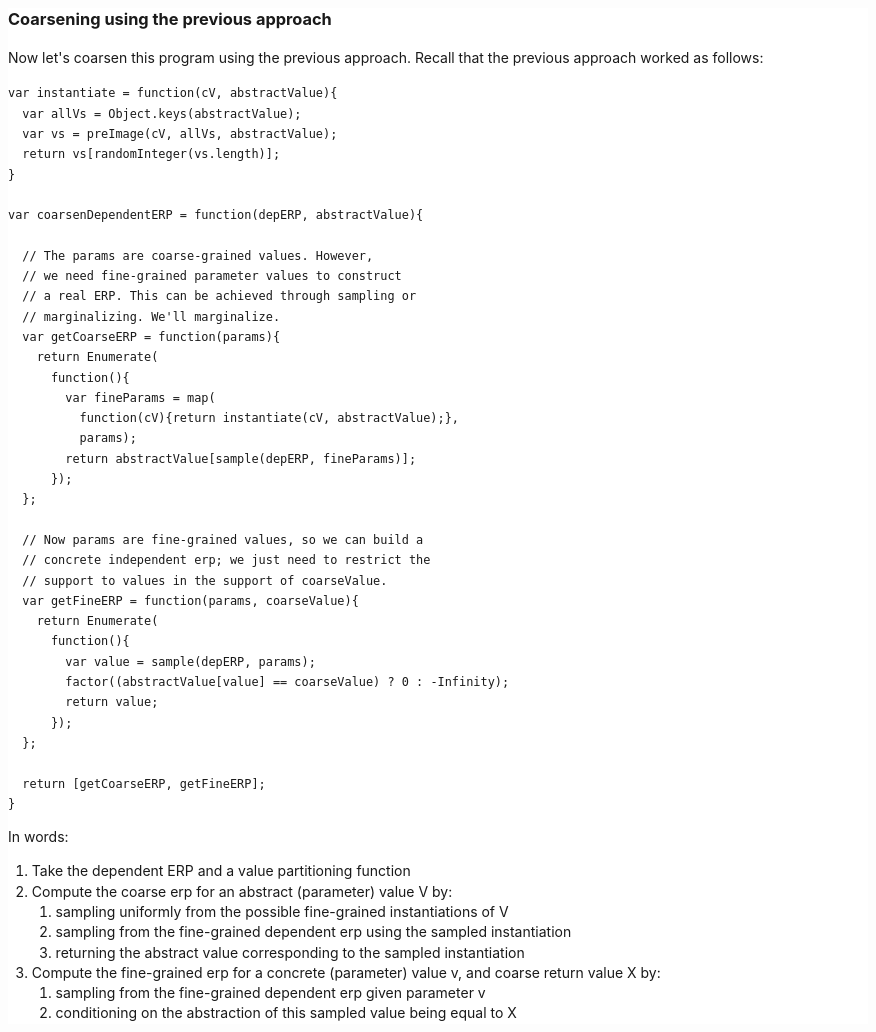 ### Coarsening using the previous approach

Now let's coarsen this program using the previous approach. Recall that the previous approach worked as follows:

~~~~
var instantiate = function(cV, abstractValue){
  var allVs = Object.keys(abstractValue);
  var vs = preImage(cV, allVs, abstractValue);
  return vs[randomInteger(vs.length)];
}

var coarsenDependentERP = function(depERP, abstractValue){

  // The params are coarse-grained values. However,
  // we need fine-grained parameter values to construct
  // a real ERP. This can be achieved through sampling or
  // marginalizing. We'll marginalize.
  var getCoarseERP = function(params){
    return Enumerate(
      function(){
        var fineParams = map(
          function(cV){return instantiate(cV, abstractValue);},
		  params);
        return abstractValue[sample(depERP, fineParams)];
      });
  };

  // Now params are fine-grained values, so we can build a
  // concrete independent erp; we just need to restrict the
  // support to values in the support of coarseValue.
  var getFineERP = function(params, coarseValue){
    return Enumerate(
      function(){
        var value = sample(depERP, params);
        factor((abstractValue[value] == coarseValue) ? 0 : -Infinity);
        return value;
      });
  };

  return [getCoarseERP, getFineERP];
}
~~~~

In words:

1. Take the dependent ERP and a value partitioning function
2. Compute the coarse erp for an abstract (parameter) value V by:
    1. sampling uniformly from the possible fine-grained instantiations of V
    2. sampling from the fine-grained dependent erp using the sampled instantiation
    3. returning the abstract value corresponding to the sampled instantiation
3. Compute the fine-grained erp for a concrete (parameter) value v, and coarse return value X by:
    1. sampling from the fine-grained dependent erp given parameter v
    2. conditioning on the abstraction of this sampled value being equal to X
